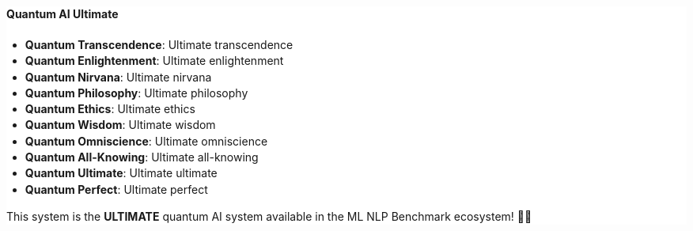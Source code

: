 #### Quantum AI Ultimate
- **Quantum Transcendence**: Ultimate transcendence
- **Quantum Enlightenment**: Ultimate enlightenment
- **Quantum Nirvana**: Ultimate nirvana
- **Quantum Philosophy**: Ultimate philosophy
- **Quantum Ethics**: Ultimate ethics
- **Quantum Wisdom**: Ultimate wisdom
- **Quantum Omniscience**: Ultimate omniscience
- **Quantum All-Knowing**: Ultimate all-knowing
- **Quantum Ultimate**: Ultimate ultimate
- **Quantum Perfect**: Ultimate perfect

This system is the **ULTIMATE** quantum AI system available in the ML NLP Benchmark ecosystem! 🚀✨










